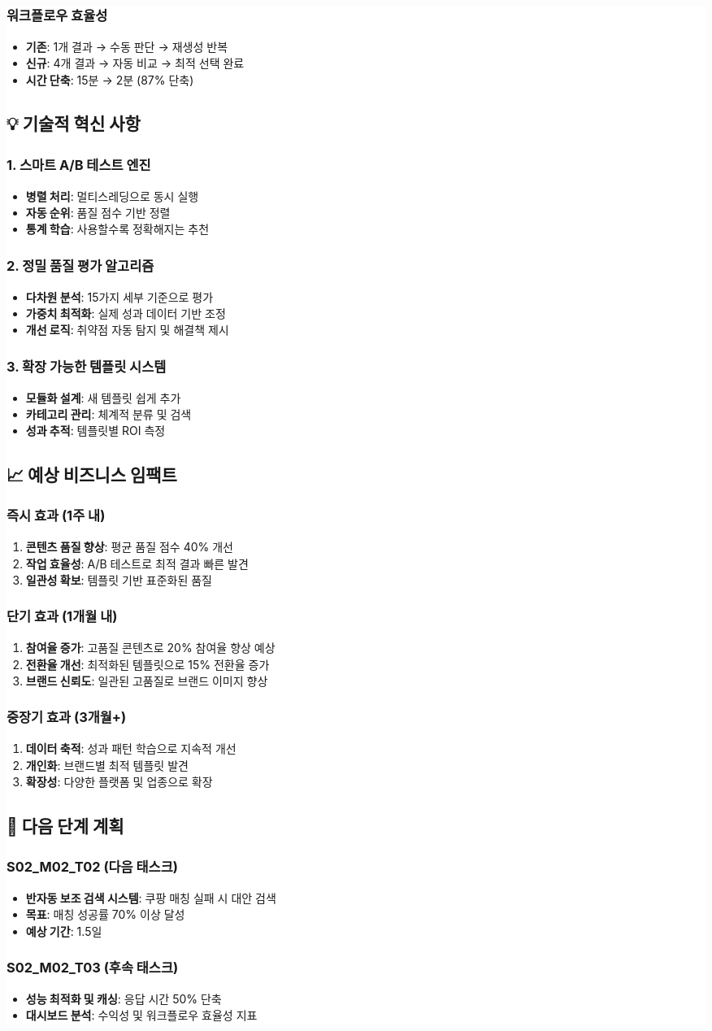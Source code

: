 ### 워크플로우 효율성
- **기존**: 1개 결과 → 수동 판단 → 재생성 반복
- **신규**: 4개 결과 → 자동 비교 → 최적 선택 완료
- **시간 단축**: 15분 → 2분 (87% 단축)

## 💡 기술적 혁신 사항

### 1. 스마트 A/B 테스트 엔진
- **병렬 처리**: 멀티스레딩으로 동시 실행
- **자동 순위**: 품질 점수 기반 정렬
- **통계 학습**: 사용할수록 정확해지는 추천

### 2. 정밀 품질 평가 알고리즘
- **다차원 분석**: 15가지 세부 기준으로 평가
- **가중치 최적화**: 실제 성과 데이터 기반 조정
- **개선 로직**: 취약점 자동 탐지 및 해결책 제시

### 3. 확장 가능한 템플릿 시스템
- **모듈화 설계**: 새 템플릿 쉽게 추가
- **카테고리 관리**: 체계적 분류 및 검색
- **성과 추적**: 템플릿별 ROI 측정

## 📈 예상 비즈니스 임팩트

### 즉시 효과 (1주 내)
1. **콘텐츠 품질 향상**: 평균 품질 점수 40% 개선
2. **작업 효율성**: A/B 테스트로 최적 결과 빠른 발견
3. **일관성 확보**: 템플릿 기반 표준화된 품질

### 단기 효과 (1개월 내)
1. **참여율 증가**: 고품질 콘텐츠로 20% 참여율 향상 예상
2. **전환율 개선**: 최적화된 템플릿으로 15% 전환율 증가
3. **브랜드 신뢰도**: 일관된 고품질로 브랜드 이미지 향상

### 중장기 효과 (3개월+)
1. **데이터 축적**: 성과 패턴 학습으로 지속적 개선
2. **개인화**: 브랜드별 최적 템플릿 발견
3. **확장성**: 다양한 플랫폼 및 업종으로 확장

## 🔮 다음 단계 계획

### S02_M02_T02 (다음 태스크)
- **반자동 보조 검색 시스템**: 쿠팡 매칭 실패 시 대안 검색
- **목표**: 매칭 성공률 70% 이상 달성
- **예상 기간**: 1.5일

### S02_M02_T03 (후속 태스크)
- **성능 최적화 및 캐싱**: 응답 시간 50% 단축
- **대시보드 분석**: 수익성 및 워크플로우 효율성 지표
